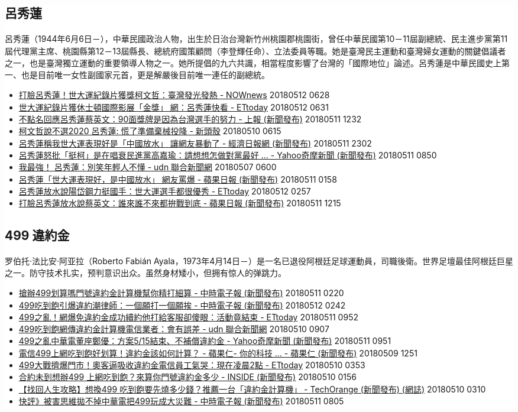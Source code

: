 ## 呂秀蓮

呂秀蓮（1944年6月6日－），中華民國政治人物，出生於日治台灣新竹州桃園郡桃園街，曾任中華民國第10－11屆副總統、民主進步黨第11屆代理黨主席、桃園縣第12－13屆縣長、總統府國策顧問（李登輝任命）、立法委員等職。她是臺灣民主運動和臺灣婦女運動的關鍵倡議者之一，也是臺灣獨立運動的重要領導人物之一。她所提倡的九六共識，相當程度影響了台灣的「國際地位」論述。呂秀蓮是中華民國史上第一、也是目前唯一女性副國家元首，更是解嚴後目前唯一連任的副總統。
- [打臉呂秀蓮！世大運紀錄片獲獎柯文哲：臺灣發光發熱 - NOWnews](https://www.nownews.com/news/20180512/2752959 "打臉呂秀蓮！世大運紀錄片獲獎柯文哲：臺灣發光發熱 - NOWnews") 20180512 0628
- [世大運紀錄片獲休士頓國際影展「金獎」 網：呂秀蓮快看 - ETtoday](https://www.ettoday.net/news/20180512/1168205.htm "世大運紀錄片獲休士頓國際影展「金獎」 網：呂秀蓮快看 - ETtoday") 20180512 0631
- [不點名回應呂秀蓮蔡英文：90面獎牌是因為台灣選手的努力 - 上報 (新聞發布)](https://www.upmedia.mg/news_info.php?SerialNo=40700 "不點名回應呂秀蓮蔡英文：90面獎牌是因為台灣選手的努力 - 上報 (新聞發布)") 20180511 1232
- [柯文哲說不選2020 呂秀蓮: 慌了準備棄械投降 - 新頭殼](http://newtalk.tw/news/view/2018-05-10/123849 "柯文哲說不選2020 呂秀蓮: 慌了準備棄械投降 - 新頭殼") 20180510 0615
- [呂秀蓮稱我世大運表現好是「中國放水」 讓網友暴動了 - 經濟日報網 (新聞發布)](https://money.udn.com/money/story/5641/3136384 "呂秀蓮稱我世大運表現好是「中國放水」 讓網友暴動了 - 經濟日報網 (新聞發布)") 20180511 2302
- [呂秀蓮怒批「挺柯」是在唱衰民進黨高嘉瑜：請想想怎做對黨最好 ... - Yahoo奇摩新聞 (新聞發布)](https://tw.news.yahoo.com/%E5%91%82%E7%A7%80%E8%93%AE%E6%80%92%E6%89%B9-%E6%8C%BA%E6%9F%AF-%E5%94%B1%E8%A1%B0%E6%B0%91%E9%80%B2%E9%BB%A8-%E9%AB%98%E5%98%89%E7%91%9C-%E8%AB%8B%E6%83%B3%E6%83%B3%E6%80%8E%E5%81%9A%E5%B0%8D%E9%BB%A8%E6%9C%80%E5%A5%BD-074400928.html "呂秀蓮怒批「挺柯」是在唱衰民進黨高嘉瑜：請想想怎做對黨最好 ... - Yahoo奇摩新聞 (新聞發布)") 20180511 0850
- [我最強！ 呂秀蓮：別笑年輕人不懂 - udn 聯合新聞網](https://udn.com/news/story/6656/3128063 "我最強！ 呂秀蓮：別笑年輕人不懂 - udn 聯合新聞網") 20180507 0600
- [呂秀蓮「世大運表現好，是中國放水」 網友罵爆 - 蘋果日報 (新聞發布)](https://tw.news.appledaily.com/new/realtime/20180511/1351714/ "呂秀蓮「世大運表現好，是中國放水」 網友罵爆 - 蘋果日報 (新聞發布)") 20180511 0158
- [呂秀蓮放水說陽岱鋼力挺國手：世大運選手都很優秀 - ETtoday](https://sports.ettoday.net/news/1168026 "呂秀蓮放水說陽岱鋼力挺國手：世大運選手都很優秀 - ETtoday") 20180512 0257
- [打臉呂秀蓮放水說蔡英文：誰來誰不來都拚戰到底 - 蘋果日報 (新聞發布)](https://tw.news.appledaily.com/new/realtime/20180511/1352234/ "打臉呂秀蓮放水說蔡英文：誰來誰不來都拚戰到底 - 蘋果日報 (新聞發布)") 20180511 1215

## 499 違約金

罗伯托·法比安·阿亚拉（Roberto Fabián Ayala，1973年4月14日－）是一名已退役阿根廷足球運動員，司職後衛。世界足壇最佳阿根廷巨星之一。防守技术扎实，预判意识出众。虽然身材矮小，但拥有惊人的弹跳力。
- [搶辦499划算嗎門號違約金計算機幫你精打細算 - 中時電子報 (新聞發布)](http://www.chinatimes.com/realtimenews/20180511001739-260412 "搶辦499划算嗎門號違約金計算機幫你精打細算 - 中時電子報 (新聞發布)") 20180511 0220
- [499吃到飽引爆違約潮律師：一個願打一個願挨 - 中時電子報 (新聞發布)](http://www.chinatimes.com/realtimenews/20180512001170-260402 "499吃到飽引爆違約潮律師：一個願打一個願挨 - 中時電子報 (新聞發布)") 20180512 0242
- [499之亂！網爆免違約金成功續約他打給客服卻傻眼：活動竟結束 - ETtoday](https://www.ettoday.net/news/20180511/1167808.htm "499之亂！網爆免違約金成功續約他打給客服卻傻眼：活動竟結束 - ETtoday") 20180511 0952
- [499吃到飽網傳違約金計算機電信業者：會有誤差 - udn 聯合新聞網](https://udn.com/news/story/12087/3134990 "499吃到飽網傳違約金計算機電信業者：會有誤差 - udn 聯合新聞網") 20180510 0907
- [499之亂中華電董座鄭優：方案5/15結束、不補償違約金 - Yahoo奇摩新聞 (新聞發布)](https://tw.news.yahoo.com/499%E4%B9%8B%E4%BA%82-%E4%B8%AD%E8%8F%AF%E9%9B%BB%E8%91%A3%E5%BA%A7%E9%84%AD%E5%84%AA-%E6%96%B9%E6%A1%885-15%E7%B5%90%E6%9D%9F-%E4%B8%8D%E8%A3%9C%E5%84%9F%E9%81%95%E7%B4%84%E9%87%91-091517292.html "499之亂中華電董座鄭優：方案5/15結束、不補償違約金 - Yahoo奇摩新聞 (新聞發布)") 20180511 0951
- [電信499上網吃到飽好划算！違約金該如何計算？ - 蘋果仁- 你的科技 ... - 蘋果仁 (新聞發布)](https://applealmond.com/posts/31732 "電信499上網吃到飽好划算！違約金該如何計算？ - 蘋果仁- 你的科技 ... - 蘋果仁 (新聞發布)") 20180509 1251
- [499大戰擠爆門市！奧客逼吸收違約金電信員工氣哭：現在凌晨2點 - ETtoday](https://www.ettoday.net/news/20180510/1166684.htm "499大戰擠爆門市！奧客逼吸收違約金電信員工氣哭：現在凌晨2點 - ETtoday") 20180510 0353
- [合約未到想辦499 上網吃到飽？來算你門號違約金多少 - INSIDE (新聞發布)](https://www.inside.com.tw/2018/05/10/4g-499-payment-of-liquidated-damage "合約未到想辦499 上網吃到飽？來算你門號違約金多少 - INSIDE (新聞發布)") 20180510 0156
- [【找回人生攻略】想換499 吃到飽要先燒多少錢？推薦一台「違約金計算機」 - TechOrange (新聞發布) (網誌)](https://buzzorange.com/techorange/2018/05/10/find-life/ "【找回人生攻略】想換499 吃到飽要先燒多少錢？推薦一台「違約金計算機」 - TechOrange (新聞發布) (網誌)") 20180510 0310
- [快評》被害思維拋不掉中華電把499玩成大災難 - 中時電子報 (新聞發布)](http://www.chinatimes.com/realtimenews/20180511003210-260410 "快評》被害思維拋不掉中華電把499玩成大災難 - 中時電子報 (新聞發布)") 20180511 0805
